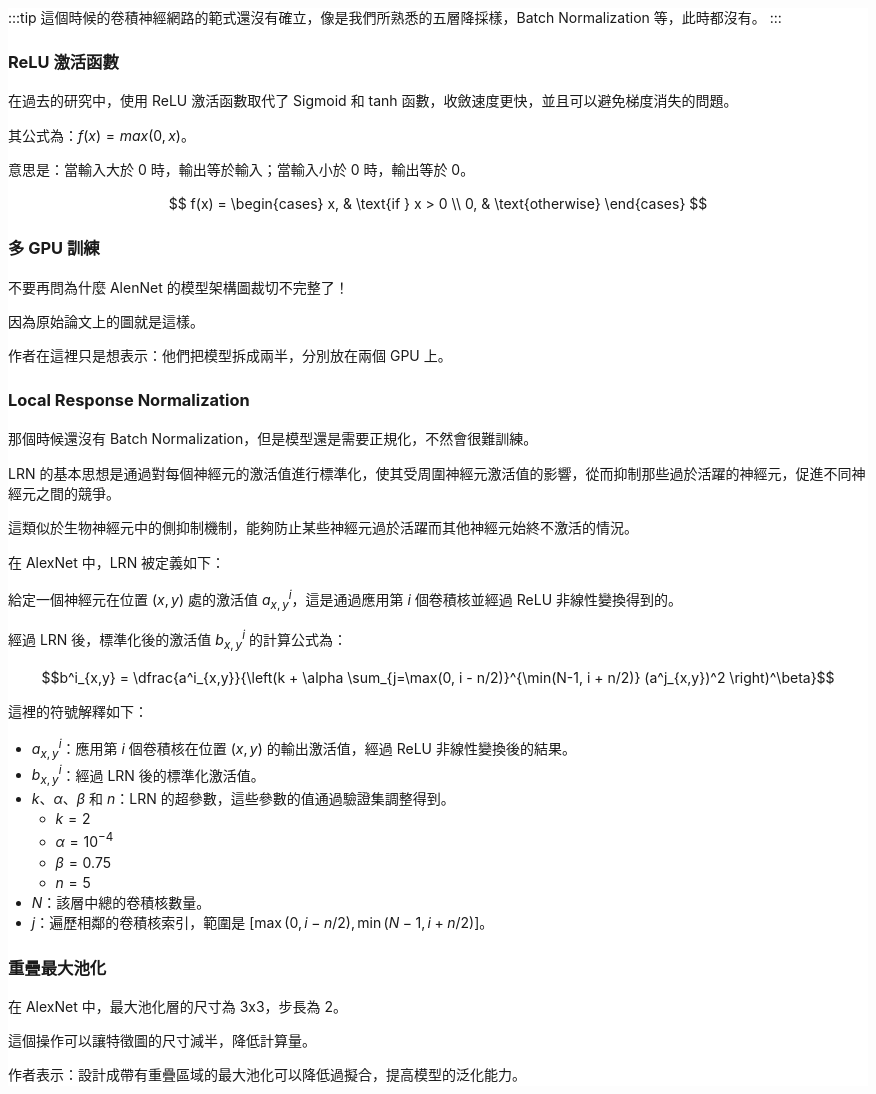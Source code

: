 :::tip
這個時候的卷積神經網路的範式還沒有確立，像是我們所熟悉的五層降採樣，Batch Normalization 等，此時都沒有。
:::

### ReLU 激活函數

在過去的研究中，使用 ReLU 激活函數取代了 Sigmoid 和 tanh 函數，收斂速度更快，並且可以避免梯度消失的問題。

其公式為：$f(x) = max(0, x)$。

意思是：當輸入大於 0 時，輸出等於輸入；當輸入小於 0 時，輸出等於 0。

$$ f(x) = \begin{cases} x, & \text{if } x > 0 \\ 0, & \text{otherwise} \end{cases} $$

### 多 GPU 訓練

不要再問為什麼 AlenNet 的模型架構圖裁切不完整了！

因為原始論文上的圖就是這樣。

作者在這裡只是想表示：他們把模型拆成兩半，分別放在兩個 GPU 上。

### Local Response Normalization

那個時候還沒有 Batch Normalization，但是模型還是需要正規化，不然會很難訓練。

LRN 的基本思想是通過對每個神經元的激活值進行標準化，使其受周圍神經元激活值的影響，從而抑制那些過於活躍的神經元，促進不同神經元之間的競爭。

這類似於生物神經元中的側抑制機制，能夠防止某些神經元過於活躍而其他神經元始終不激活的情況。

在 AlexNet 中，LRN 被定義如下：

給定一個神經元在位置 $(x, y)$ 處的激活值 $a^i_{x,y}$，這是通過應用第 $i$ 個卷積核並經過 ReLU 非線性變換得到的。

經過 LRN 後，標準化後的激活值 $b^i_{x,y}$ 的計算公式為：

$$b^i_{x,y} = \dfrac{a^i_{x,y}}{\left(k + \alpha \sum_{j=\max(0, i - n/2)}^{\min(N-1, i + n/2)} (a^j_{x,y})^2 \right)^\beta}$$

這裡的符號解釋如下：

- $a^i_{x,y}$：應用第 $i$ 個卷積核在位置 $(x, y)$ 的輸出激活值，經過 ReLU 非線性變換後的結果。
- $b^i_{x,y}$：經過 LRN 後的標準化激活值。
- $k$、$\alpha$、$\beta$ 和 $n$：LRN 的超參數，這些參數的值通過驗證集調整得到。
  - $k = 2$
  - $\alpha = 10^{-4}$
  - $\beta = 0.75$
  - $n = 5$
- $N$：該層中總的卷積核數量。
- $j$：遍歷相鄰的卷積核索引，範圍是 $[\max(0, i - n/2), \min(N-1, i + n/2)]$。

### 重疊最大池化

在 AlexNet 中，最大池化層的尺寸為 3x3，步長為 2。

這個操作可以讓特徵圖的尺寸減半，降低計算量。

作者表示：設計成帶有重疊區域的最大池化可以降低過擬合，提高模型的泛化能力。
